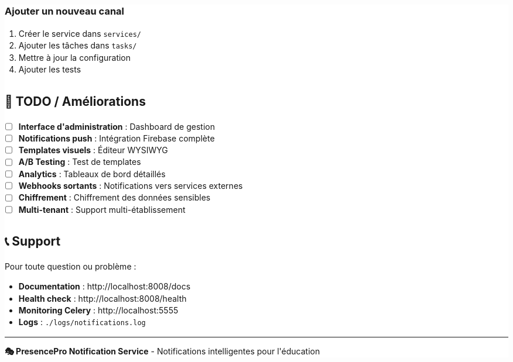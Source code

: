 ### **Ajouter un nouveau canal**
1. Créer le service dans `services/`
2. Ajouter les tâches dans `tasks/`
3. Mettre à jour la configuration
4. Ajouter les tests

## 📝 **TODO / Améliorations**

- [ ] **Interface d'administration** : Dashboard de gestion
- [ ] **Notifications push** : Intégration Firebase complète
- [ ] **Templates visuels** : Éditeur WYSIWYG
- [ ] **A/B Testing** : Test de templates
- [ ] **Analytics** : Tableaux de bord détaillés
- [ ] **Webhooks sortants** : Notifications vers services externes
- [ ] **Chiffrement** : Chiffrement des données sensibles
- [ ] **Multi-tenant** : Support multi-établissement

## 📞 **Support**

Pour toute question ou problème :
- **Documentation** : http://localhost:8008/docs
- **Health check** : http://localhost:8008/health
- **Monitoring Celery** : http://localhost:5555
- **Logs** : `./logs/notifications.log`

---

**🎭 PresencePro Notification Service** - Notifications intelligentes pour l'éducation
